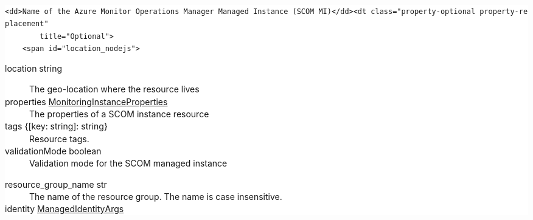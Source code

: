     <dd>Name of the Azure Monitor Operations Manager Managed Instance (SCOM MI)</dd><dt class="property-optional property-replacement"
            title="Optional">
        <span id="location_nodejs">
<a data-swiftype-name="resource-property" data-swiftype-type="text" href="#location_nodejs" style="color: inherit; text-decoration: inherit;">location</a>
</span>
        <span class="property-indicator"></span>
        <span class="property-type">string</span>
    </dt>
    <dd>The geo-location where the resource lives</dd><dt class="property-optional"
            title="Optional">
        <span id="properties_nodejs">
<a data-swiftype-name="resource-property" data-swiftype-type="text" href="#properties_nodejs" style="color: inherit; text-decoration: inherit;">properties</a>
</span>
        <span class="property-indicator"></span>
        <span class="property-type"><a href="#monitoringinstanceproperties">Monitoring<wbr>Instance<wbr>Properties</a></span>
    </dt>
    <dd>The properties of a SCOM instance resource</dd><dt class="property-optional"
            title="Optional">
        <span id="tags_nodejs">
<a data-swiftype-name="resource-property" data-swiftype-type="text" href="#tags_nodejs" style="color: inherit; text-decoration: inherit;">tags</a>
</span>
        <span class="property-indicator"></span>
        <span class="property-type">{[key: string]: string}</span>
    </dt>
    <dd>Resource tags.</dd><dt class="property-optional"
            title="Optional">
        <span id="validationmode_nodejs">
<a data-swiftype-name="resource-property" data-swiftype-type="text" href="#validationmode_nodejs" style="color: inherit; text-decoration: inherit;">validation<wbr>Mode</a>
</span>
        <span class="property-indicator"></span>
        <span class="property-type">boolean</span>
    </dt>
    <dd>Validation mode for the SCOM managed instance</dd></dl>
</pulumi-choosable>
</div>

<div>
<pulumi-choosable type="language" values="python">
<dl class="resources-properties"><dt class="property-required property-replacement"
            title="Required">
        <span id="resource_group_name_python">
<a data-swiftype-name="resource-property" data-swiftype-type="text" href="#resource_group_name_python" style="color: inherit; text-decoration: inherit;">resource_<wbr>group_<wbr>name</a>
</span>
        <span class="property-indicator"></span>
        <span class="property-type">str</span>
    </dt>
    <dd>The name of the resource group. The name is case insensitive.</dd><dt class="property-optional property-replacement"
            title="Optional">
        <span id="identity_python">
<a data-swiftype-name="resource-property" data-swiftype-type="text" href="#identity_python" style="color: inherit; text-decoration: inherit;">identity</a>
</span>
        <span class="property-indicator"></span>
        <span class="property-type"><a href="#managedidentity">Managed<wbr>Identity<wbr>Args</a></span>
    </dt>